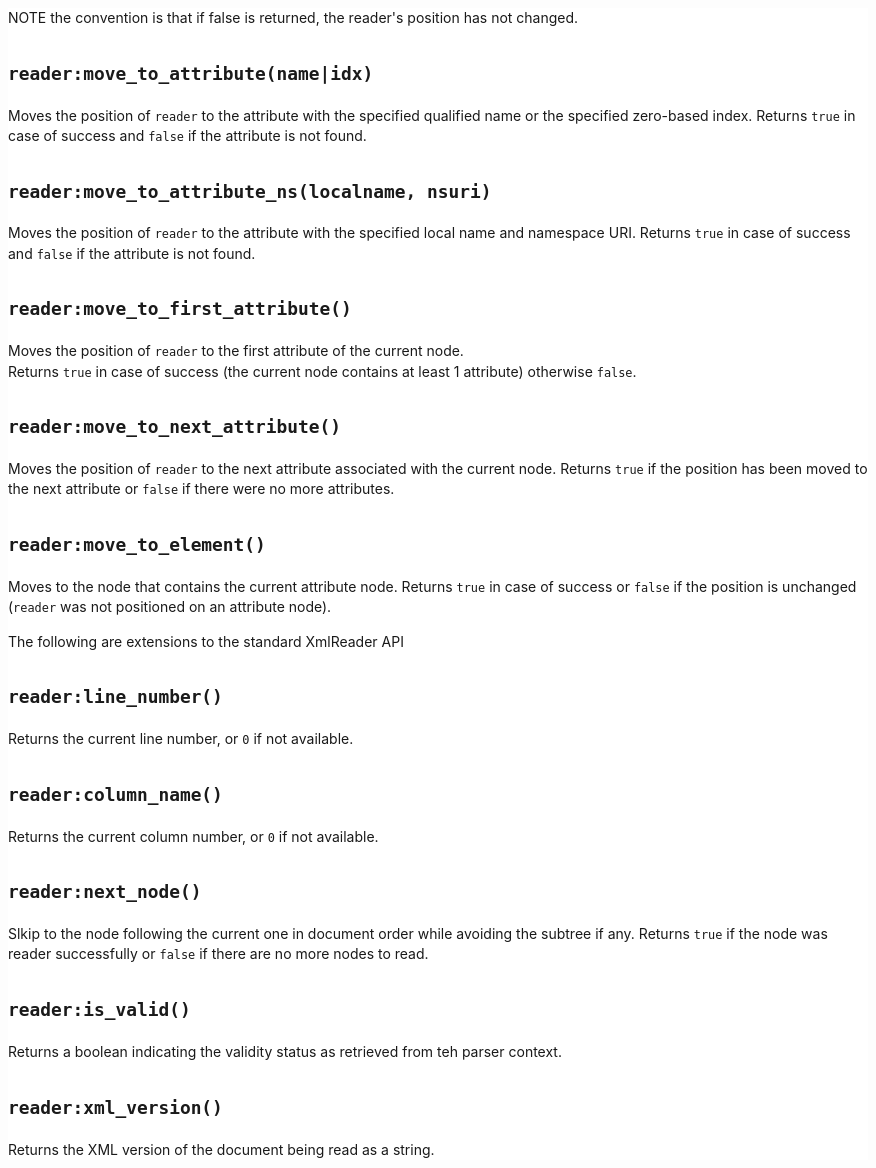 NOTE the convention is that if false is returned, the reader's position has 
not changed.

## `reader:move_to_attribute(name|idx)`
Moves the position of `reader` to the attribute with the specified qualified 
name or the specified zero-based index. Returns `true` in case of success and 
`false` if the attribute is not found.

## `reader:move_to_attribute_ns(localname, nsuri)`
Moves the position of `reader` to the attribute with the specified local name 
and namespace URI. Returns `true` in case of success and `false` if the 
attribute is not found.

## `reader:move_to_first_attribute()`
Moves the position of `reader` to the first attribute of the current node.  
Returns `true` in case of success (the current node contains at least 1 
attribute) otherwise `false`.

## `reader:move_to_next_attribute()`
Moves the position of `reader` to the next attribute associated with the 
current node. Returns `true` if the position has been moved to the next 
attribute or `false` if there were no more attributes.

## `reader:move_to_element()`
Moves to the node that contains the current attribute node. Returns `true` in 
case of success or `false` if the position is unchanged (`reader` was not 
positioned on an attribute node).

The following are extensions to the standard XmlReader API

## `reader:line_number()`
Returns the current line number, or `0` if not available.

## `reader:column_name()`
Returns the current column number, or `0` if not available.

## `reader:next_node()`
Slkip to the node following the current one in document order while avoiding 
the subtree if any. Returns `true` if the node was reader successfully or 
`false` if there are no more nodes to read.

## `reader:is_valid()`
Returns a boolean indicating the validity status as retrieved from teh parser 
context.

## `reader:xml_version()`
Returns the XML version of the document being read as a string.
